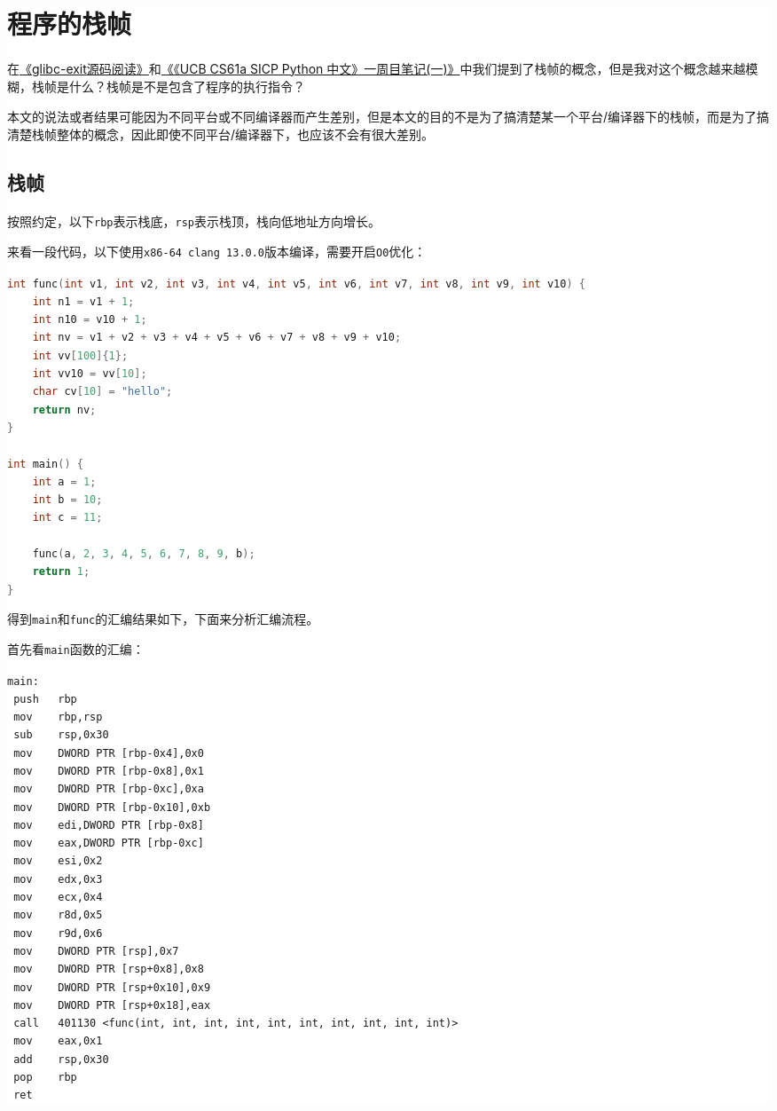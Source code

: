 # 程序的栈帧


在[《glibc-exit源码阅读》](/202201/glibc-exit/)和[《《UCB CS61a SICP Python 中文》一周目笔记(一)》](/202108/sicp-python-read1/)中我们提到了栈帧的概念，但是我对这个概念越来越模糊，栈帧是什么？栈帧是不是包含了程序的执行指令？



本文的说法或者结果可能因为不同平台或不同编译器而产生差别，但是本文的目的不是为了搞清楚某一个平台/编译器下的栈帧，而是为了搞清楚栈帧整体的概念，因此即使不同平台/编译器下，也应该不会有很大差别。

## 栈帧

按照约定，以下`rbp`表示栈底，`rsp`表示栈顶，栈向低地址方向增长。

来看一段代码，以下使用`x86-64 clang 13.0.0`版本编译，需要开启`O0`优化：
```C
int func(int v1, int v2, int v3, int v4, int v5, int v6, int v7, int v8, int v9, int v10) {
    int n1 = v1 + 1;
    int n10 = v10 + 1;
    int nv = v1 + v2 + v3 + v4 + v5 + v6 + v7 + v8 + v9 + v10;
    int vv[100]{1};
    int vv10 = vv[10];
    char cv[10] = "hello";
    return nv;
}

int main() {
    int a = 1;
    int b = 10;
    int c = 11;

    func(a, 2, 3, 4, 5, 6, 7, 8, 9, b);
    return 1;
}
```

得到`main`和`func`的汇编结果如下，下面来分析汇编流程。

首先看`main`函数的汇编：
```ASM
main:
 push   rbp
 mov    rbp,rsp
 sub    rsp,0x30
 mov    DWORD PTR [rbp-0x4],0x0
 mov    DWORD PTR [rbp-0x8],0x1
 mov    DWORD PTR [rbp-0xc],0xa
 mov    DWORD PTR [rbp-0x10],0xb
 mov    edi,DWORD PTR [rbp-0x8]
 mov    eax,DWORD PTR [rbp-0xc]
 mov    esi,0x2
 mov    edx,0x3
 mov    ecx,0x4
 mov    r8d,0x5
 mov    r9d,0x6
 mov    DWORD PTR [rsp],0x7
 mov    DWORD PTR [rsp+0x8],0x8
 mov    DWORD PTR [rsp+0x10],0x9
 mov    DWORD PTR [rsp+0x18],eax
 call   401130 <func(int, int, int, int, int, int, int, int, int, int)>
 mov    eax,0x1
 add    rsp,0x30
 pop    rbp
 ret
```
